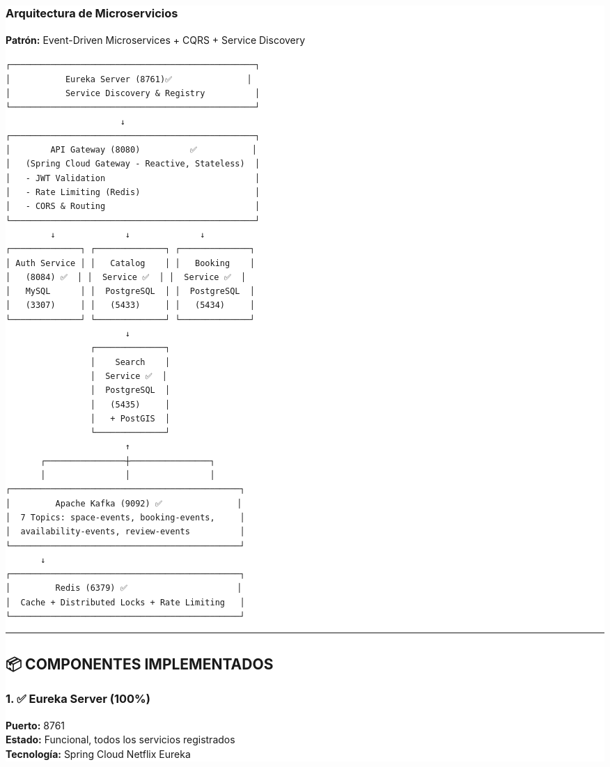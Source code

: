 ### Arquitectura de Microservicios

**Patrón:** Event-Driven Microservices + CQRS + Service Discovery

```
┌─────────────────────────────────────────────────┐
│           Eureka Server (8761)✅               │
│           Service Discovery & Registry          │
└─────────────────────────────────────────────────┘
                       ↓
┌─────────────────────────────────────────────────┐
│        API Gateway (8080)          ✅           │
│   (Spring Cloud Gateway - Reactive, Stateless)  │
│   - JWT Validation                              │
│   - Rate Limiting (Redis)                       │
│   - CORS & Routing                              │
└─────────────────────────────────────────────────┘
         ↓              ↓              ↓
┌──────────────┐ ┌──────────────┐ ┌──────────────┐
│ Auth Service │ │   Catalog    │ │   Booking    │
│   (8084) ✅  │ │  Service ✅  │ │  Service ✅  │
│   MySQL      │ │  PostgreSQL  │ │  PostgreSQL  │
│   (3307)     │ │   (5433)     │ │   (5434)     │
└──────────────┘ └──────────────┘ └──────────────┘
                        ↓
                 ┌──────────────┐
                 │    Search    │
                 │  Service ✅  │
                 │  PostgreSQL  │
                 │   (5435)     │
                 │   + PostGIS  │
                 └──────────────┘
                        ↑
       ┌────────────────┼────────────────┐
       │                │                │
┌──────────────────────────────────────────────┐
│         Apache Kafka (9092) ✅               │
│  7 Topics: space-events, booking-events,     │
│  availability-events, review-events          │
└──────────────────────────────────────────────┘
       ↓
┌──────────────────────────────────────────────┐
│         Redis (6379) ✅                      │
│  Cache + Distributed Locks + Rate Limiting   │
└──────────────────────────────────────────────┘
```

---

## 📦 COMPONENTES IMPLEMENTADOS

### 1. ✅ Eureka Server (100%)
**Puerto:** 8761  
**Estado:** Funcional, todos los servicios registrados  
**Tecnología:** Spring Cloud Netflix Eureka
